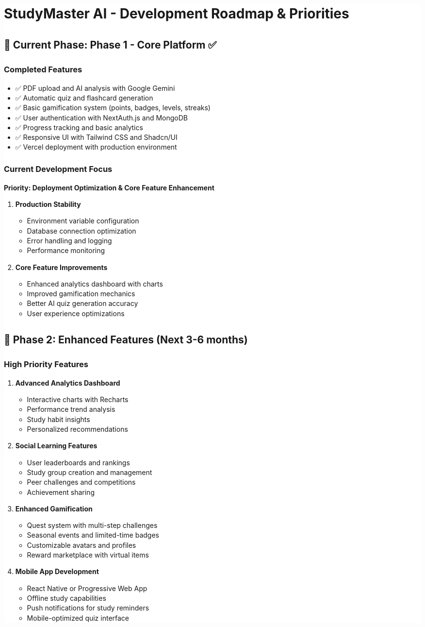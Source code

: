 # StudyMaster AI - Development Roadmap & Priorities

## 🎯 Current Phase: Phase 1 - Core Platform ✅

### Completed Features
- ✅ PDF upload and AI analysis with Google Gemini
- ✅ Automatic quiz and flashcard generation
- ✅ Basic gamification system (points, badges, levels, streaks)
- ✅ User authentication with NextAuth.js and MongoDB
- ✅ Progress tracking and basic analytics
- ✅ Responsive UI with Tailwind CSS and Shadcn/UI
- ✅ Vercel deployment with production environment

### Current Development Focus
**Priority: Deployment Optimization & Core Feature Enhancement**

1. **Production Stability**
   - Environment variable configuration
   - Database connection optimization
   - Error handling and logging
   - Performance monitoring

2. **Core Feature Improvements**
   - Enhanced analytics dashboard with charts
   - Improved gamification mechanics
   - Better AI quiz generation accuracy
   - User experience optimizations

## 🚀 Phase 2: Enhanced Features (Next 3-6 months)

### High Priority Features
1. **Advanced Analytics Dashboard**
   - Interactive charts with Recharts
   - Performance trend analysis
   - Study habit insights
   - Personalized recommendations

2. **Social Learning Features**
   - User leaderboards and rankings
   - Study group creation and management
   - Peer challenges and competitions
   - Achievement sharing

3. **Enhanced Gamification**
   - Quest system with multi-step challenges
   - Seasonal events and limited-time badges
   - Customizable avatars and profiles
   - Reward marketplace with virtual items

4. **Mobile App Development**
   - React Native or Progressive Web App
   - Offline study capabilities
   - Push notifications for study reminders
   - Mobile-optimized quiz interface
